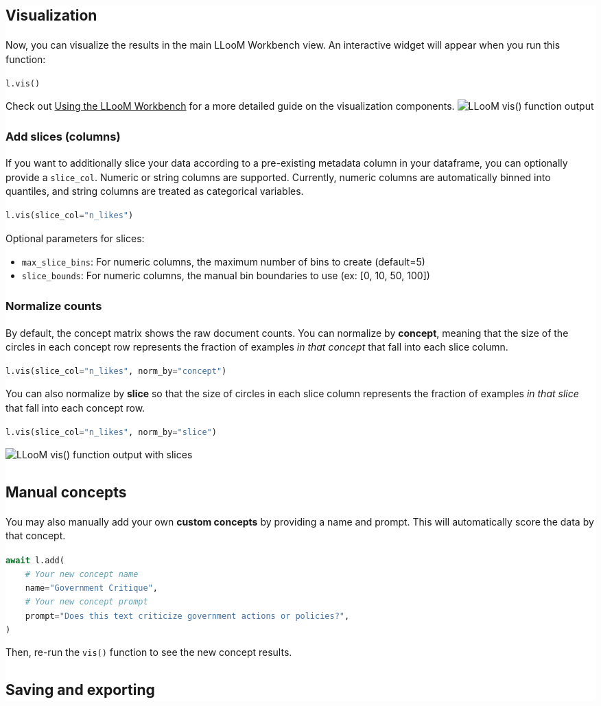 ## Visualization
Now, you can visualize the results in the main LLooM Workbench view. An interactive widget will appear when you run this function:
```py
l.vis()
```
Check out [Using the LLooM Workbench](./vis-guide.md) for a more detailed guide on the visualization components.
![LLooM vis() function output](/media/ui/vis_output.png)

### Add slices (columns)
If you want to additionally slice your data according to a pre-existing metadata column in your dataframe, you can optionally provide a `slice_col`. Numeric or string columns are supported. Currently, numeric columns are automatically binned into quantiles, and string columns are treated as categorical variables.
```py
l.vis(slice_col="n_likes")
```
Optional parameters for slices:
- `max_slice_bins`: For numeric columns, the maximum number of bins to create (default=5)
- `slice_bounds`: For numeric columns, the manual bin boundaries to use (ex: [0, 10, 50, 100])

### Normalize counts
By default, the concept matrix shows the raw document counts. You can normalize by **concept**, meaning that the size of the circles in each concept row represents the fraction of examples *in that concept* that fall into each slice column. 
```py
l.vis(slice_col="n_likes", norm_by="concept")
```

You can also normalize by **slice** so that the size of circles in each slice column represents the fraction of examples *in that slice* that fall into each concept row.
```py
l.vis(slice_col="n_likes", norm_by="slice")
```
![LLooM vis() function output with slices](/media/ui/vis_output_slice.png)

## Manual concepts
You may also manually add your own **custom concepts** by providing a name and prompt. This will automatically score the data by that concept.
```py
await l.add(
    # Your new concept name
    name="Government Critique",
    # Your new concept prompt
    prompt="Does this text criticize government actions or policies?", 
)
```
Then, re-run the `vis()` function to see the new concept results.

## Saving and exporting
